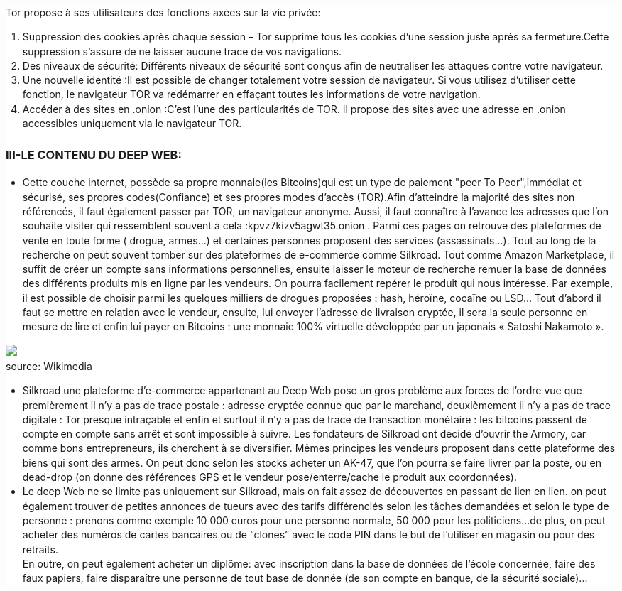 Tor propose à ses utilisateurs des fonctions axées sur la vie privée:  

1. Suppression des cookies après chaque session – Tor supprime tous  les cookies d’une session juste après sa fermeture.Cette suppression s’assure de ne laisser aucune trace de vos navigations.  
2. Des niveaux de sécurité: Différents  niveaux de sécurité sont conçus afin de  neutraliser les attaques contre votre navigateur.  
3. Une nouvelle identité :Il est possible de changer totalement votre session de navigateur. Si vous utilisez d’utiliser cette fonction, le navigateur TOR va redémarrer en effaçant toutes les informations de votre navigation.  
4. Accéder à des sites en .onion :C’est l’une des particularités de TOR. Il propose des sites avec une adresse en .onion accessibles uniquement via le navigateur TOR. 

### III-LE CONTENU DU DEEP WEB:  

* Cette couche internet, possède sa propre monnaie(les Bitcoins)qui est un type de paiement "peer To Peer",immédiat et sécurisé, ses propres codes(Confiance) et ses propres modes d’accès (TOR).Afin d’atteindre la majorité des sites non référencés, il faut également passer par TOR, un navigateur anonyme. Aussi, il faut connaître à l’avance les adresses que l’on souhaite visiter qui ressemblent souvent à cela :kpvz7kizv5agwt35.onion . Parmi ces pages on retrouve des plateformes de vente en toute forme ( drogue, armes...) et certaines personnes proposent des services (assassinats...).
Tout au long de la recherche on peut souvent tomber sur des plateformes de e-commerce comme Silkroad.
Tout comme Amazon Marketplace, il suffit de créer un compte sans informations personnelles, ensuite laisser le moteur de recherche remuer la base de données des différents produits mis en ligne par les vendeurs. On pourra facilement repérer le produit qui nous intéresse.
Par exemple, il est possible de choisir parmi les quelques milliers de drogues proposées : hash, héroïne, cocaïne ou LSD… Tout d’abord il faut se mettre en relation avec le vendeur, ensuite, lui envoyer l’adresse de livraison cryptée, il sera la seule personne en mesure de lire et enfin lui payer en Bitcoins : une monnaie 100% virtuelle développée par un japonais « Satoshi Nakamoto ».  



![](https://upload.wikimedia.org/wikipedia/en/4/42/Silk_Road_Marketplace_Item_Screen.jpg)  
source: Wikimedia

* Silkroad une plateforme d’e-commerce appartenant au Deep Web pose un gros problème aux forces de l’ordre vue que premièrement il n’y a pas de trace postale : adresse cryptée connue que par le marchand, deuxièmement il n’y a pas de trace digitale : Tor presque intraçable et enfin et surtout il n’y a pas de trace de transaction monétaire : les bitcoins passent de compte en compte sans arrêt et sont impossible à suivre.
Les fondateurs de Silkroad ont décidé d’ouvrir the Armory, car comme bons entrepreneurs, ils cherchent à se diversifier. Mêmes principes les vendeurs proposent dans cette plateforme des biens qui sont des armes.
On peut donc selon les stocks acheter un AK-47, que l’on pourra se faire livrer par la poste, ou en dead-drop (on donne des références GPS et le vendeur pose/enterre/cache le produit aux coordonnées).  
* Le deep Web ne se limite pas uniquement sur Silkroad, mais on fait assez de découvertes en passant de lien en lien.
on peut également trouver de petites annonces de tueurs  avec des tarifs différenciés selon les tâches demandées et selon le type de personne : prenons comme exemple 10 000 euros pour une personne normale, 50 000 pour les politiciens...de plus, on peut acheter des numéros de cartes bancaires ou de “clones” avec le code PIN  dans le but de l’utiliser en magasin ou pour des retraits.  
En outre, on peut également acheter un diplôme: avec inscription dans la base de données de l’école concernée, faire des faux papiers, faire disparaître une personne de tout base de donnée (de son compte en banque, de la sécurité sociale)...   

